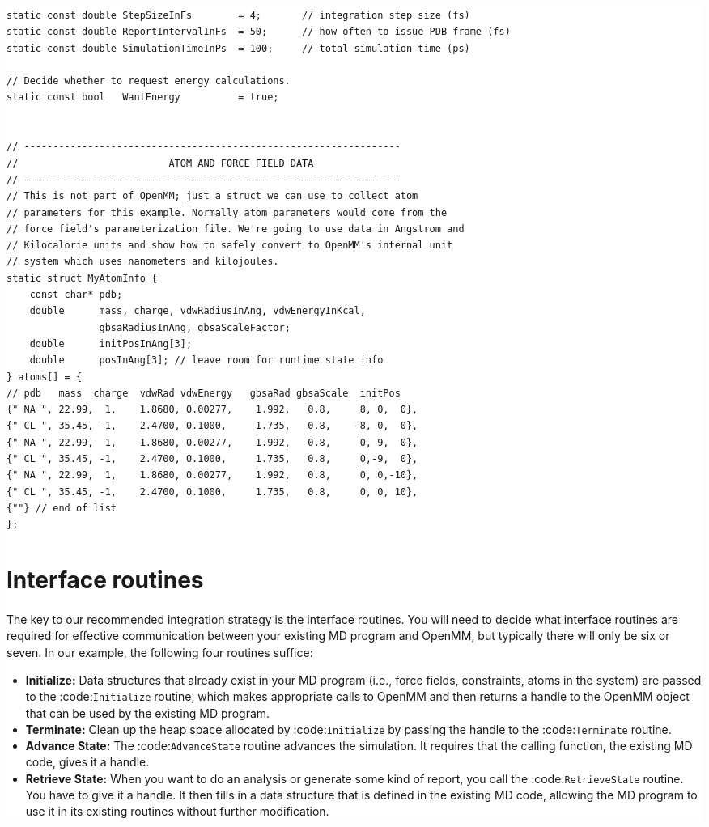    static const double StepSizeInFs        = 4;       // integration step size (fs)
    static const double ReportIntervalInFs  = 50;      // how often to issue PDB frame (fs)
    static const double SimulationTimeInPs  = 100;     // total simulation time (ps)

    // Decide whether to request energy calculations.
    static const bool   WantEnergy          = true;


    // -----------------------------------------------------------------
    //                          ATOM AND FORCE FIELD DATA
    // -----------------------------------------------------------------
    // This is not part of OpenMM; just a struct we can use to collect atom
    // parameters for this example. Normally atom parameters would come from the
    // force field's parameterization file. We're going to use data in Angstrom and
    // Kilocalorie units and show how to safely convert to OpenMM's internal unit
    // system which uses nanometers and kilojoules.
    static struct MyAtomInfo {
        const char* pdb;
        double      mass, charge, vdwRadiusInAng, vdwEnergyInKcal,
                    gbsaRadiusInAng, gbsaScaleFactor;
        double      initPosInAng[3];
        double      posInAng[3]; // leave room for runtime state info
    } atoms[] = {
    // pdb   mass  charge  vdwRad vdwEnergy   gbsaRad gbsaScale  initPos
    {" NA ", 22.99,  1,    1.8680, 0.00277,    1.992,   0.8,     8, 0,  0},
    {" CL ", 35.45, -1,    2.4700, 0.1000,     1.735,   0.8,    -8, 0,  0},
    {" NA ", 22.99,  1,    1.8680, 0.00277,    1.992,   0.8,     0, 9,  0},
    {" CL ", 35.45, -1,    2.4700, 0.1000,     1.735,   0.8,     0,-9,  0},
    {" NA ", 22.99,  1,    1.8680, 0.00277,    1.992,   0.8,     0, 0,-10},
    {" CL ", 35.45, -1,    2.4700, 0.1000,     1.735,   0.8,     0, 0, 10},
    {""} // end of list
    };


Interface routines
==================

The key to our recommended integration strategy is the interface routines.  You
will need to decide what interface routines are required for effective
communication between your existing MD program and OpenMM, but typically there
will only be six or seven.  In our example, the following four routines suffice:

* **Initialize:** Data structures that already exist in your MD program
  (i.e., force fields, constraints, atoms in the system) are passed to the
  :code:`Initialize` routine, which makes appropriate calls to OpenMM and then
  returns a handle to the OpenMM object that can be used by the existing MD
  program.
* **Terminate:** Clean up the heap space allocated by :code:`Initialize`
  by passing the handle to the :code:`Terminate` routine.
* **Advance State:** The :code:`AdvanceState` routine advances the
  simulation.  It requires that the calling function, the existing MD code, gives
  it a handle.
* **Retrieve State:** When you want to do an analysis or generate some kind
  of report, you call the :code:`RetrieveState` routine.  You have to give it
  a handle.  It then fills in a data structure that is defined in the existing MD
  code, allowing the MD program to use it in its existing routines without further
  modification.


[homepage]: http://contributor-covenant.org
[version]: http://contributor-covenant.org/version/1/4/